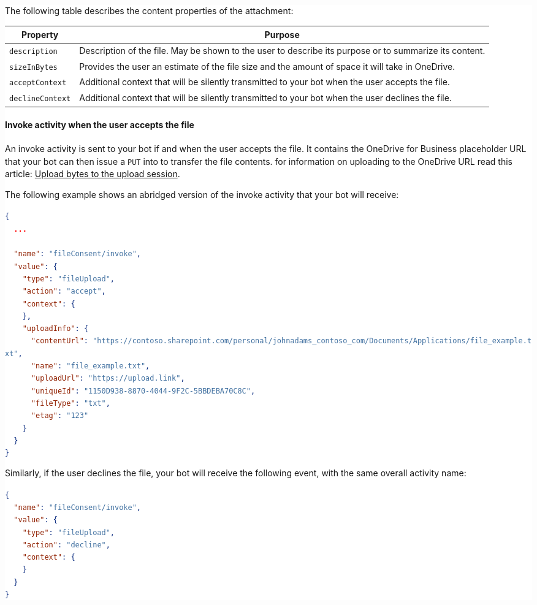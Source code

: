 The following table describes the content properties of the attachment:

| Property | Purpose |
| --- | --- |
| `description` | Description of the file. May be shown to the user to describe its purpose or to summarize its content. |
| `sizeInBytes` | Provides the user an estimate of the file size and the amount of space it will take in OneDrive. |
| `acceptContext` | Additional context that will be silently transmitted to your bot when the user accepts the file. |
| `declineContext` | Additional context that will be silently transmitted to your bot when the user declines the file. |

#### Invoke activity when the user accepts the file

An invoke activity is sent to your bot if and when the user accepts the file. It contains the OneDrive for Business placeholder URL that your bot can then issue a `PUT` into to transfer the file contents. for information on uploading to the OneDrive URL read this article: [Upload bytes to the upload session](/onedrive/developer/rest-api/api/driveitem_createuploadsession#upload-bytes-to-the-upload-session).

The following example shows an abridged version of the invoke activity that your bot will receive:

```json
{
  ...

  "name": "fileConsent/invoke",
  "value": {
    "type": "fileUpload",
    "action": "accept",
    "context": {
    },
    "uploadInfo": {
      "contentUrl": "https://contoso.sharepoint.com/personal/johnadams_contoso_com/Documents/Applications/file_example.txt",
      "name": "file_example.txt",
      "uploadUrl": "https://upload.link",
      "uniqueId": "1150D938-8870-4044-9F2C-5BBDEBA70C8C",
      "fileType": "txt",
      "etag": "123"
    }
  }
}
```

Similarly, if the user declines the file, your bot will receive the following event, with the same overall activity name:

```json
{
  "name": "fileConsent/invoke",
  "value": {
    "type": "fileUpload",
    "action": "decline",
    "context": {
    }
  }
}
```
